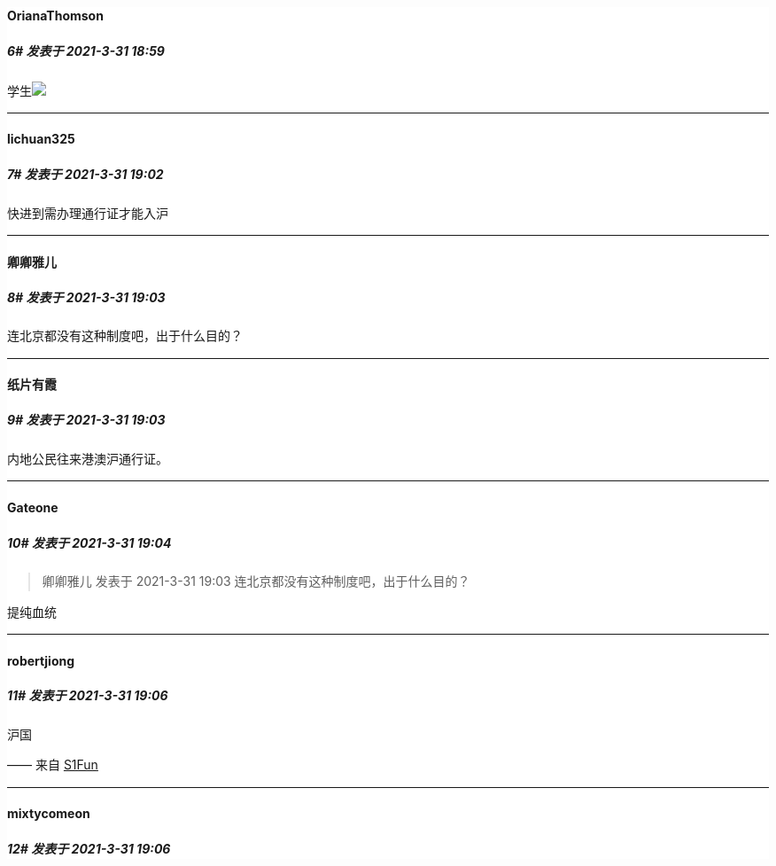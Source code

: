 ####  OrianaThomson  
##### 6#       发表于 2021-3-31 18:59


学生<img src="https://static.saraba1st.com/image/smiley/face2017/001.png" referrerpolicy="no-referrer">


*****

####  lichuan325  
##### 7#       发表于 2021-3-31 19:02


快进到需办理通行证才能入沪


*****

####  卿卿雅儿  
##### 8#       发表于 2021-3-31 19:03


连北京都没有这种制度吧，出于什么目的？


*****

####  纸片有霞  
##### 9#       发表于 2021-3-31 19:03


内地公民往来港澳沪通行证。


*****

####  Gateone  
##### 10#       发表于 2021-3-31 19:04


<blockquote>卿卿雅儿 发表于 2021-3-31 19:03
连北京都没有这种制度吧，出于什么目的？</blockquote>
提纯血统


*****

####  robertjiong  
##### 11#       发表于 2021-3-31 19:06


沪国

—— 来自 [S1Fun](https://s1fun.koalcat.com)


*****

####  mixtycomeon  
##### 12#       发表于 2021-3-31 19:06

